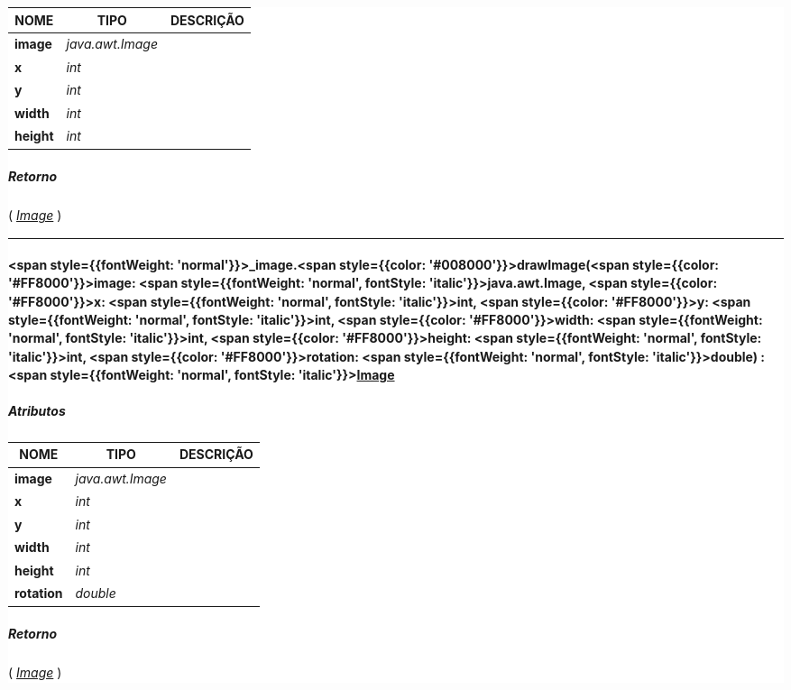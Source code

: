 | NOME | TIPO | DESCRIÇÃO |
|---|---|---|
| **image** | _java.awt.Image_ |   |
| **x** | _int_ |   |
| **y** | _int_ |   |
| **width** | _int_ |   |
| **height** | _int_ |   |

##### Retorno

( _[Image](/docs/library/resources/image)_ )


---

#### <span style={{fontWeight: 'normal'}}>_image</span>.<span style={{color: '#008000'}}>drawImage</span>(<span style={{color: '#FF8000'}}>image</span>: <span style={{fontWeight: 'normal', fontStyle: 'italic'}}>java.awt.Image</span>, <span style={{color: '#FF8000'}}>x</span>: <span style={{fontWeight: 'normal', fontStyle: 'italic'}}>int</span>, <span style={{color: '#FF8000'}}>y</span>: <span style={{fontWeight: 'normal', fontStyle: 'italic'}}>int</span>, <span style={{color: '#FF8000'}}>width</span>: <span style={{fontWeight: 'normal', fontStyle: 'italic'}}>int</span>, <span style={{color: '#FF8000'}}>height</span>: <span style={{fontWeight: 'normal', fontStyle: 'italic'}}>int</span>, <span style={{color: '#FF8000'}}>rotation</span>: <span style={{fontWeight: 'normal', fontStyle: 'italic'}}>double</span>) : <span style={{fontWeight: 'normal', fontStyle: 'italic'}}>[Image](/docs/library/resources/image)</span>
##### Atributos

| NOME | TIPO | DESCRIÇÃO |
|---|---|---|
| **image** | _java.awt.Image_ |   |
| **x** | _int_ |   |
| **y** | _int_ |   |
| **width** | _int_ |   |
| **height** | _int_ |   |
| **rotation** | _double_ |   |

##### Retorno

( _[Image](/docs/library/resources/image)_ )
